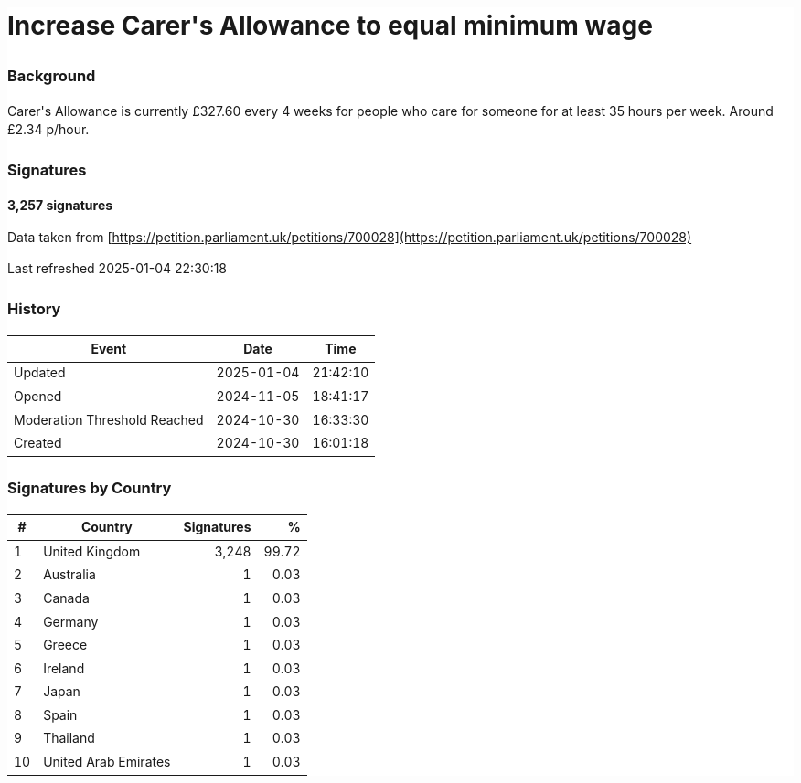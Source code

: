 # Increase Carer's Allowance to equal minimum wage

### Background

Carer's Allowance is currently £327.60 every 4 weeks for people who care for someone for at least 35 hours per week. Around £2.34 p/hour. 

### Signatures

**3,257 signatures**

Data taken from [https://petition.parliament.uk/petitions/700028](https://petition.parliament.uk/petitions/700028)

Last refreshed 2025-01-04 22:30:18

### History

| Event | Date | Time |
| - | - | - |
| Updated | 2025-01-04 | 21:42:10 |
| Opened | 2024-11-05 | 18:41:17 |
| Moderation Threshold Reached | 2024-10-30 | 16:33:30 |
| Created | 2024-10-30 | 16:01:18 |

### Signatures by Country

| # | Country | Signatures | % |
| - | - | -: | -: |
| 1 | United Kingdom | 3,248 | 99.72 |
| 2 | Australia | 1 | 0.03 |
| 3 | Canada | 1 | 0.03 |
| 4 | Germany | 1 | 0.03 |
| 5 | Greece | 1 | 0.03 |
| 6 | Ireland | 1 | 0.03 |
| 7 | Japan | 1 | 0.03 |
| 8 | Spain | 1 | 0.03 |
| 9 | Thailand | 1 | 0.03 |
| 10 | United Arab Emirates | 1 | 0.03 |
